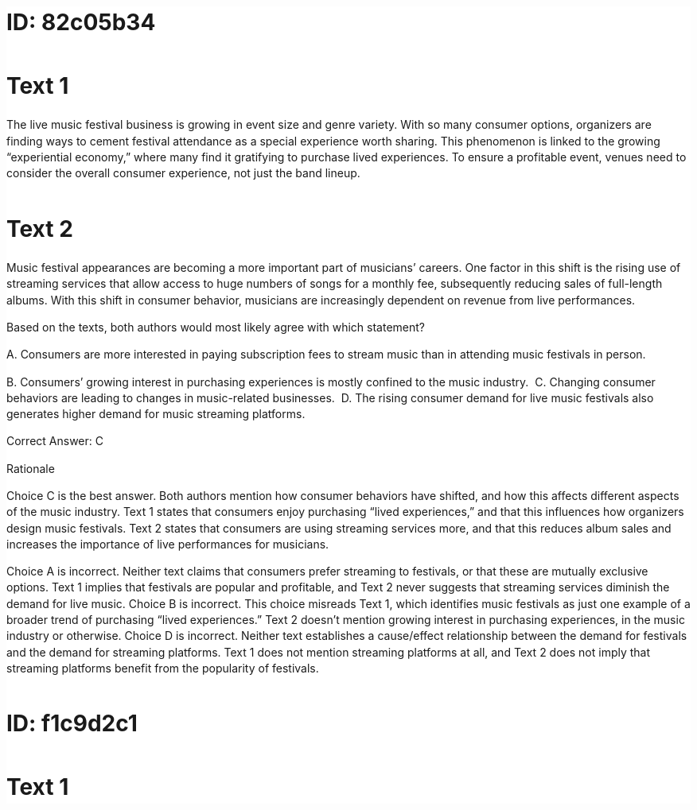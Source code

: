 # ID: 82c05b34  

# Text 1  

The live music festival business is growing in event size and genre variety. With so many consumer options, organizers are finding ways to cement festival attendance as a special experience worth sharing. This phenomenon is linked to the growing “experiential economy,” where many find it gratifying to purchase lived experiences. To ensure a profitable event, venues need to consider the overall consumer experience, not just the band lineup.  

# Text 2  

Music festival appearances are becoming a more important part of musicians’ careers. One factor in this shift is the rising use of streaming services that allow access to huge numbers of songs for a monthly fee, subsequently reducing sales of full-length albums. With this shift in consumer behavior, musicians are increasingly dependent on revenue from live performances.  

Based on the texts, both authors would most likely agree with which statement?  

A. Consumers are more interested in paying subscription fees to stream music than in attending music festivals in person.  

B. Consumers’ growing interest in purchasing experiences is mostly confined to the music industry.  C. Changing consumer behaviors are leading to changes in music-related businesses.  D. The rising consumer demand for live music festivals also generates higher demand for music streaming platforms.  


Correct Answer: C  

Rationale  

Choice C is the best answer. Both authors mention how consumer behaviors have shifted, and how this affects different aspects of the music industry. Text 1 states that consumers enjoy purchasing “lived experiences,” and that this influences how organizers design music festivals. Text 2 states that consumers are using streaming services more, and that this reduces album sales and increases the importance of live performances for musicians.  

Choice A is incorrect. Neither text claims that consumers prefer streaming to festivals, or that these are mutually exclusive options. Text 1 implies that festivals are popular and profitable, and Text 2 never suggests that streaming services diminish the demand for live music. Choice B is incorrect. This choice misreads Text 1, which identifies music festivals as just one example of a broader trend of purchasing “lived experiences.” Text 2 doesn’t mention growing interest in purchasing experiences, in the music industry or otherwise. Choice D is incorrect. Neither text establishes a cause/effect relationship between the demand for festivals and the demand for streaming platforms. Text 1 does not mention streaming platforms at all, and Text 2 does not imply that streaming platforms benefit from the popularity of festivals.  

# ID: f1c9d2c1  

# Text 1  
